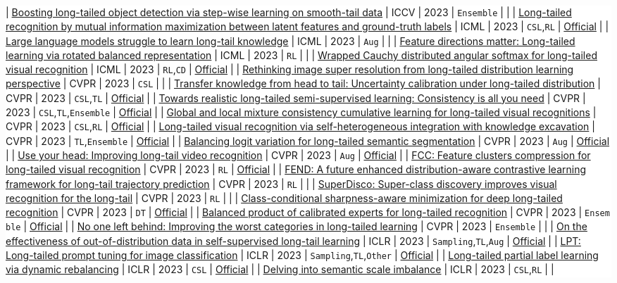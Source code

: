   | [Boosting long-tailed object detection via step-wise learning on smooth-tail data](https://openaccess.thecvf.com/content/ICCV2023/papers/Dong_Boosting_Long-tailed_Object_Detection_via_Step-wise_Learning_on_Smooth-tail_Data_ICCV_2023_paper.pdf) | ICCV | 2023 | `Ensemble` |         |
  | [Long-tailed recognition by mutual information maximization between latent features and ground-truth labels](https://openreview.net/pdf?id=KqNX6VOqnJ) | ICML | 2023 | `CSL`,`RL` |     [Official](https://github.com/bluecdm/Long-tailed-recognition)        |
  | [Large language models struggle to learn long-tail knowledge](https://openreview.net/pdf?id=sfdKdeczaw) | ICML | 2023 | `Aug` |        |
  | [Feature directions matter: Long-tailed learning via rotated balanced representation](https://openreview.net/pdf?id=dTgxiMW6wr0) | ICML | 2023 | `RL` |        |
  | [Wrapped Cauchy distributed angular softmax for long-tailed visual recognition](https://proceedings.mlr.press/v202/han23a/han23a.pdf) | ICML | 2023 | `RL`,`CD` |  [Official](https://github.com/boranhan/wcdas_code)        | 
  | [Rethinking image super resolution from long-tailed distribution learning perspective](https://openaccess.thecvf.com/content/CVPR2023/papers/Gou_Rethinking_Image_Super_Resolution_From_Long-Tailed_Distribution_Learning_Perspective_CVPR_2023_paper.pdf) | CVPR | 2023 | `CSL` |      |
  | [Transfer knowledge from head to tail: Uncertainty calibration under long-tailed distribution](https://openaccess.thecvf.com/content/CVPR2023/papers/Chen_Transfer_Knowledge_From_Head_to_Tail_Uncertainty_Calibration_Under_Long-Tailed_CVPR_2023_paper.pdf) | CVPR | 2023 | `CSL`,`TL`  |  [Official](https://github.com/JiahaoChen1/Calibration)        |
  | [Towards realistic long-tailed semi-supervised learning: Consistency is all you need](https://openaccess.thecvf.com/content/CVPR2023/papers/Wei_Towards_Realistic_Long-Tailed_Semi-Supervised_Learning_Consistency_Is_All_You_Need_CVPR_2023_paper.pdf) | CVPR | 2023 | `CSL`,`TL`,`Ensemble`  |  [Official](https://github.com/Gank0078/ACR)        |
  | [Global and local mixture consistency cumulative learning for long-tailed visual recognitions](https://openaccess.thecvf.com/content/CVPR2023/papers/Du_Global_and_Local_Mixture_Consistency_Cumulative_Learning_for_Long-Tailed_Visual_CVPR_2023_paper.pdf) | CVPR | 2023 | `CSL`,`RL` |  [Official](https://github.com/ynu-yangpeng/GLMC)        |
  | [Long-tailed visual recognition via self-heterogeneous integration with knowledge excavation](https://openaccess.thecvf.com/content/CVPR2023/papers/Jin_Long-Tailed_Visual_Recognition_via_Self-Heterogeneous_Integration_With_Knowledge_Excavation_CVPR_2023_paper.pdf) | CVPR | 2023 | `TL`,`Ensemble`  |  [Official](https://github.com/jinyan-06/SHIKE)        |
  | [Balancing logit variation for long-tailed semantic segmentation](https://openaccess.thecvf.com/content/CVPR2023/papers/Wang_Balancing_Logit_Variation_for_Long-Tailed_Semantic_Segmentation_CVPR_2023_paper.pdf) | CVPR | 2023 | `Aug`  |  [Official](https://github.com/grantword8/BLV)        |
  | [Use your head: Improving long-tail video recognition](https://openaccess.thecvf.com/content/CVPR2023/papers/Perrett_Use_Your_Head_Improving_Long-Tail_Video_Recognition_CVPR_2023_paper.pdf) | CVPR | 2023 | `Aug`  |  [Official](https://github.com/tobyperrett/lmr)        |
  | [FCC: Feature clusters compression for long-tailed visual recognition](https://openaccess.thecvf.com/content/CVPR2023/papers/Li_FCC_Feature_Clusters_Compression_for_Long-Tailed_Visual_Recognition_CVPR_2023_paper.pdf) | CVPR | 2023 | `RL`  |  [Official](https://github.com/lijian16/FCC)        |
  | [FEND: A future enhanced distribution-aware contrastive learning framework for long-tail trajectory prediction](https://openaccess.thecvf.com/content/CVPR2023/papers/Wang_FEND_A_Future_Enhanced_Distribution-Aware_Contrastive_Learning_Framework_for_Long-Tail_CVPR_2023_paper.pdf) | CVPR | 2023 | `RL`  |     | 
  | [SuperDisco: Super-class discovery improves visual recognition for the long-tail](https://openaccess.thecvf.com/content/CVPR2023/papers/Du_SuperDisco_Super-Class_Discovery_Improves_Visual_Recognition_for_the_Long-Tail_CVPR_2023_paper.pdf) | CVPR | 2023 | `RL`  |     | 
  | [Class-conditional sharpness-aware minimization for deep long-tailed recognition](https://openaccess.thecvf.com/content/CVPR2023/papers/Zhou_Class-Conditional_Sharpness-Aware_Minimization_for_Deep_Long-Tailed_Recognition_CVPR_2023_paper.pdf) | CVPR | 2023 | `DT`  |  [Official](https://github.com/zzpustc/CC-SAM)        |
  | [Balanced product of calibrated experts for long-tailed recognition](https://openaccess.thecvf.com/content/CVPR2023/papers/Aimar_Balanced_Product_of_Calibrated_Experts_for_Long-Tailed_Recognition_CVPR_2023_paper.pdf) | CVPR | 2023 | `Ensemble`  |  [Official](https://github.com/emasa/BalPoE-CalibratedLT)        |
  | [No one left behind: Improving the worst categories in long-tailed learning](https://openaccess.thecvf.com/content/CVPR2023/papers/Du_No_One_Left_Behind_Improving_the_Worst_Categories_in_Long-Tailed_CVPR_2023_paper.pdf) | CVPR | 2023 | `Ensemble`  |    |
  | [On the effectiveness of out-of-distribution data in self-supervised long-tail learning](https://openreview.net/pdf?id=v8JIQdiN9Sh) | ICLR | 2023 | `Sampling`,`TL`,`Aug`  |  [Official](https://github.com/JianhongBai/COLT)        |
  | [LPT: Long-tailed prompt tuning for image classification](https://openreview.net/pdf?id=8pOVAeo8ie) | ICLR | 2023 | `Sampling`,`TL`,`Other`  |  [Official](https://github.com/DongSky/LPT)        |
  | [Long-tailed partial label learning via dynamic rebalancing](https://openreview.net/pdf?id=sXfWoK4KvSW) | ICLR | 2023 | `CSL`  |  [Official](https://github.com/MediaBrain-SJTU/RECORDS-LTPLL)        |
  | [Delving into semantic scale imbalance](https://openreview.net/pdf?id=07tc5kKRIo) | ICLR | 2023 | `CSL`,`RL` |       |